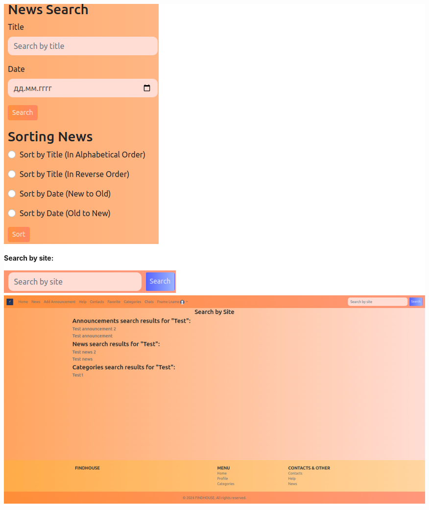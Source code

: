 ![](https://github.com/MishanyaS/find_house/blob/main/photos/news/sort%20news.png?raw=true)

**Search by site:**

![](https://github.com/MishanyaS/find_house/blob/main/photos/search%20by%20site/search%20form.png?raw=true)
![](https://github.com/MishanyaS/find_house/blob/main/photos/search%20by%20site/search%20by%20site.png?raw=true)
